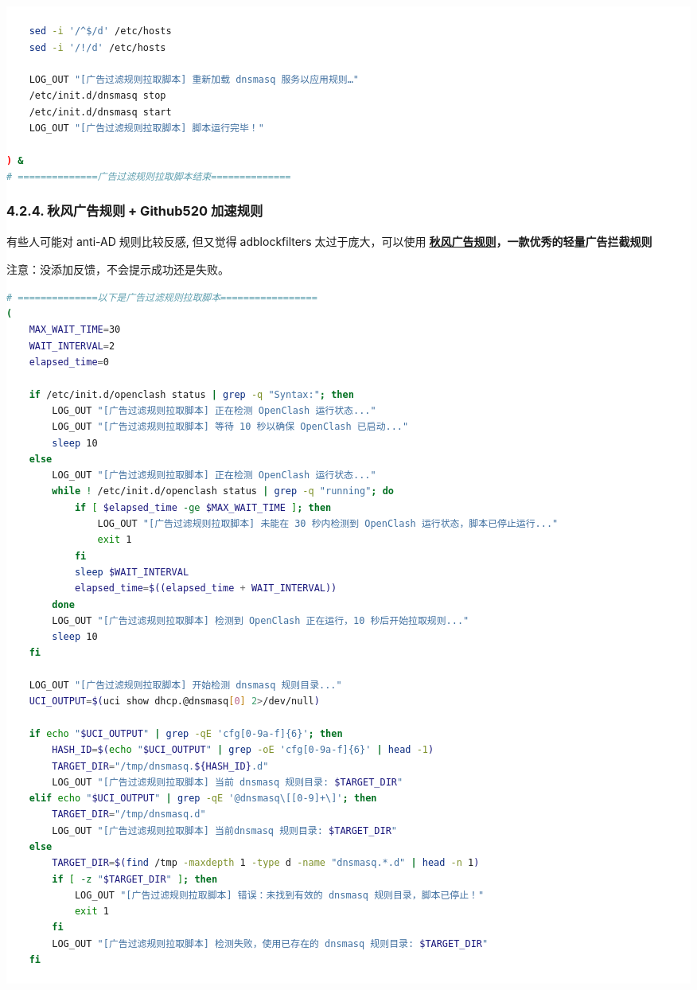 ```bash

    sed -i '/^$/d' /etc/hosts
    sed -i '/!/d' /etc/hosts

    LOG_OUT "[广告过滤规则拉取脚本] 重新加载 dnsmasq 服务以应用规则…"
    /etc/init.d/dnsmasq stop
    /etc/init.d/dnsmasq start
    LOG_OUT "[广告过滤规则拉取脚本] 脚本运行完毕！"

) &
# ==============广告过滤规则拉取脚本结束==============
```

### 4.2.4. 秋风广告规则 + Github520 加速规则    

有些人可能对 anti-AD 规则比较反感, 但又觉得 adblockfilters 太过于庞大，可以使用 **[秋风广告规则](https://github.com/TG-Twilight/AWAvenue-Ads-Rule)，一款优秀的轻量广告拦截规则**  

注意：没添加反馈，不会提示成功还是失败。  

```bash
# ==============以下是广告过滤规则拉取脚本=================
(
    MAX_WAIT_TIME=30
    WAIT_INTERVAL=2
    elapsed_time=0

    if /etc/init.d/openclash status | grep -q "Syntax:"; then
        LOG_OUT "[广告过滤规则拉取脚本] 正在检测 OpenClash 运行状态..."
        LOG_OUT "[广告过滤规则拉取脚本] 等待 10 秒以确保 OpenClash 已启动..."
        sleep 10
    else
        LOG_OUT "[广告过滤规则拉取脚本] 正在检测 OpenClash 运行状态..."
        while ! /etc/init.d/openclash status | grep -q "running"; do
            if [ $elapsed_time -ge $MAX_WAIT_TIME ]; then
                LOG_OUT "[广告过滤规则拉取脚本] 未能在 30 秒内检测到 OpenClash 运行状态，脚本已停止运行..."
                exit 1
            fi
            sleep $WAIT_INTERVAL
            elapsed_time=$((elapsed_time + WAIT_INTERVAL))
        done
        LOG_OUT "[广告过滤规则拉取脚本] 检测到 OpenClash 正在运行，10 秒后开始拉取规则..."
        sleep 10
    fi

    LOG_OUT "[广告过滤规则拉取脚本] 开始检测 dnsmasq 规则目录..."
    UCI_OUTPUT=$(uci show dhcp.@dnsmasq[0] 2>/dev/null)
    
    if echo "$UCI_OUTPUT" | grep -qE 'cfg[0-9a-f]{6}'; then
        HASH_ID=$(echo "$UCI_OUTPUT" | grep -oE 'cfg[0-9a-f]{6}' | head -1) 
        TARGET_DIR="/tmp/dnsmasq.${HASH_ID}.d"
        LOG_OUT "[广告过滤规则拉取脚本] 当前 dnsmasq 规则目录: $TARGET_DIR"
    elif echo "$UCI_OUTPUT" | grep -qE '@dnsmasq\[[0-9]+\]'; then
        TARGET_DIR="/tmp/dnsmasq.d"
        LOG_OUT "[广告过滤规则拉取脚本] 当前dnsmasq 规则目录: $TARGET_DIR"
    else
        TARGET_DIR=$(find /tmp -maxdepth 1 -type d -name "dnsmasq.*.d" | head -n 1)
        if [ -z "$TARGET_DIR" ]; then
            LOG_OUT "[广告过滤规则拉取脚本] 错误：未找到有效的 dnsmasq 规则目录，脚本已停止！"
            exit 1
        fi
        LOG_OUT "[广告过滤规则拉取脚本] 检测失败，使用已存在的 dnsmasq 规则目录: $TARGET_DIR"
    fi
    
```